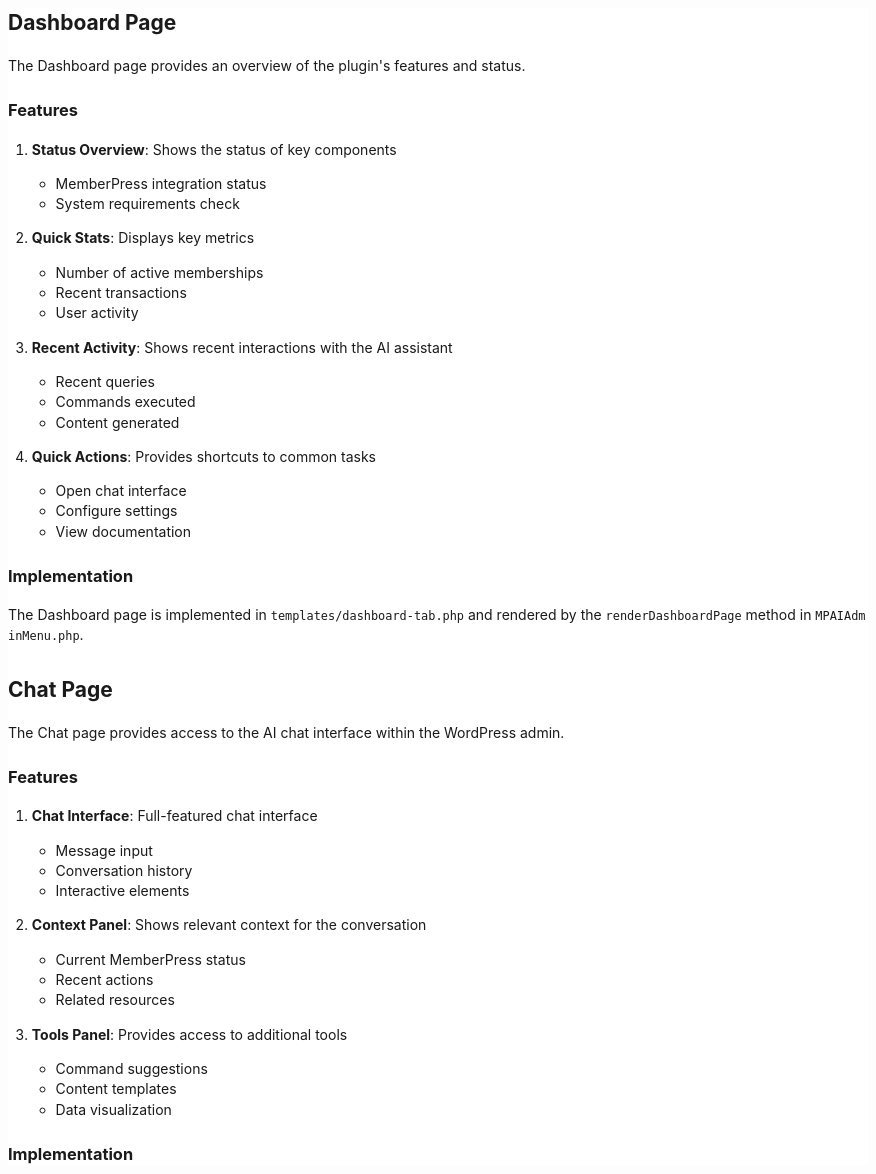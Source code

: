 ## Dashboard Page

The Dashboard page provides an overview of the plugin's features and status.

### Features

1. **Status Overview**: Shows the status of key components
   - MemberPress integration status
   - System requirements check

2. **Quick Stats**: Displays key metrics
   - Number of active memberships
   - Recent transactions
   - User activity

3. **Recent Activity**: Shows recent interactions with the AI assistant
   - Recent queries
   - Commands executed
   - Content generated

4. **Quick Actions**: Provides shortcuts to common tasks
   - Open chat interface
   - Configure settings
   - View documentation

### Implementation

The Dashboard page is implemented in `templates/dashboard-tab.php` and rendered by the `renderDashboardPage` method in `MPAIAdminMenu.php`.

## Chat Page

The Chat page provides access to the AI chat interface within the WordPress admin.

### Features

1. **Chat Interface**: Full-featured chat interface
   - Message input
   - Conversation history
   - Interactive elements

2. **Context Panel**: Shows relevant context for the conversation
   - Current MemberPress status
   - Recent actions
   - Related resources

3. **Tools Panel**: Provides access to additional tools
   - Command suggestions
   - Content templates
   - Data visualization

### Implementation

